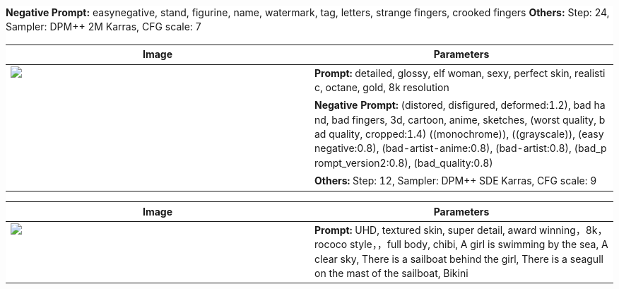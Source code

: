 <td style="word-break: break-all;" align="left"><b>Negative Prompt:</b> easynegative, stand, figurine, name, watermark, tag, letters, strange fingers, crooked fingers </td>
</tr>
<tr>
<td style="word-break: break-all;" align="left"><b>Others:</b> Step: 24, Sampler: DPM++ 2M Karras, CFG scale: 7 </td>
</tr>
</tbody>
</table>





<table style="width:100%">
<thead>
<tr>
<th style="width:50%" align="center" >Image</th>
<th style="width:50%" align="center">Parameters</th>
</tr>
</thead>
<tbody>
<tr>
<td style="word-break: break-all;" align="left" rowspan="3"><img src="https://image.civitai.com/xG1nkqKTMzGDvpLrqFT7WA/1bfefbb3-3e5e-46d8-9cb0-7553a7f4d600/width=2880/1bfefbb3-3e5e-46d8-9cb0-7553a7f4d600.jpeg"></td>
<td style="word-break: break-all;" align="left" colspan="1"><b>Prompt:</b> detailed,  glossy, elf woman, sexy, perfect skin, realistic, octane, gold,  8k resolution </td>
</tr>
<tr>
<td style="word-break: break-all;" align="left"><b>Negative Prompt:</b> (distored, disfigured, deformed:1.2), bad hand, bad fingers, 3d, cartoon, anime, sketches, (worst quality, bad quality, cropped:1.4) ((monochrome)), ((grayscale)),  (easynegative:0.8), (bad-artist-anime:0.8), (bad-artist:0.8), (bad_prompt_version2:0.8), (bad_quality:0.8) </td>
</tr>
<tr>
<td style="word-break: break-all;" align="left"><b>Others:</b> Step: 12, Sampler: DPM++ SDE Karras, CFG scale: 9 </td>
</tr>
</tbody>
</table>





<table style="width:100%">
<thead>
<tr>
<th style="width:50%" align="center" >Image</th>
<th style="width:50%" align="center">Parameters</th>
</tr>
</thead>
<tbody>
<tr>
<td style="word-break: break-all;" align="left" rowspan="3"><img src="https://aigodlike-prod.oss-cn-beijing.aliyuncs.com/img/paintings/1647985975210541056?x-oss-process=style/preview"></td>
<td style="word-break: break-all;" align="left" colspan="1"><b>Prompt:</b> UHD, textured skin, super detail, award winning，8k，
rococo style，<lora:blindbox_V1Mix:1>，full body, chibi,
A girl is swimming by the sea, A clear sky, There is a sailboat behind the girl, There is a seagull on the mast of the sailboat, Bikini </td>
</tr>
<tr>